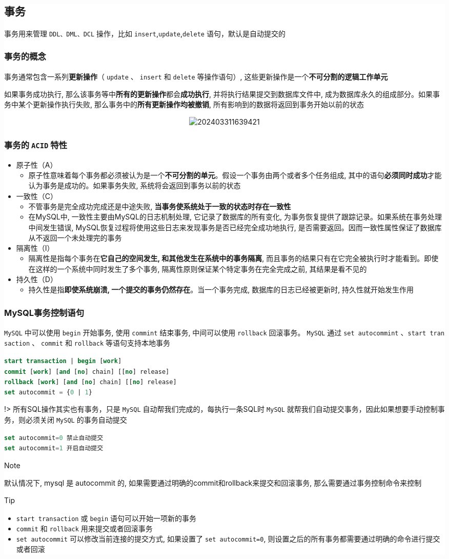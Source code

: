 ## 事务

事务用来管理 `DDL、DML、DCL` 操作，比如 `insert`,`update`,`delete` 语句，默认是自动提交的

### 事务的概念

事务通常包含一系列**更新操作**（ `update` 、 `insert` 和 `delete` 等操作语句）, 这些更新操作是一个**不可分割的逻辑工作单元**

如果事务成功执行, 那么该事务等中**所有的更新操作**都会**成功执行**, 并将执行结果提交到数据库文件中, 成为数据库永久的组成部分。如果事务中某个更新操作执行失败, 那么事务中的**所有更新操作均被撤销**, 所有影响到的数据将返回到事务开始以前的状态

<div style="text-align: center;"><img alt='202403311639421' src='https://cdn.jsdelivr.net/gh/weno861/image@main/img/202403311639421.png' width=500px> </div>

### 事务的 `ACID` 特性

* 原子性（A）
    * 原子性意味着每个事务都必须被认为是一个**不可分割的单元**。假设一个事务由两个或者多个任务组成, 其中的语句**必须同时成功**才能认为事务是成功的。如果事务失败, 系统将会返回到事务以前的状态
* 一致性（C）
    * 不管事务是完全成功完成还是中途失败, **当事务使系统处于一致的状态时存在一致性**
    * 在MySQL中, 一致性主要由MySQL的日志机制处理, 它记录了数据库的所有变化, 为事务恢复提供了跟踪记录。如果系统在事务处理中间发生错误, MySQL恢复过程将使用这些日志来发现事务是否已经完全成功地执行, 是否需要返回。因而一致性属性保证了数据库从不返回一个未处理完的事务
* 隔离性（I）
    * 隔离性是指每个事务在**它自己的空间发生, 和其他发生在系统中的事务隔离**, 而且事务的结果只有在它完全被执行时才能看到。即使在这样的一个系统中同时发生了多个事务, 隔离性原则保证某个特定事务在完全完成之前, 其结果是看不见的
* 持久性（D）
    * 持久性是指**即使系统崩溃, 一个提交的事务仍然存在**。当一个事务完成, 数据库的日志已经被更新时, 持久性就开始发生作用

### MySQL事务控制语句

`MySQL` 中可以使用 `begin` 开始事务, 使用 `commint` 结束事务, 中间可以使用 `rollback` 回滚事务。 `MySQL` 通过 `set autocommint` 、`start transaction` 、 `commit` 和 `rollback` 等语句支持本地事务

```sql
start transaction | begin [work]                                                                 
commit [work] [and [no] chain] [[no] release]                                                                 
rollback [work] [and [no] chain] [[no] release]                                                                 
set autocommit = {0 | 1} 
```

!> 所有SQL操作其实也有事务，只是 `MySQL` 自动帮我们完成的，每执行一条SQL时 `MySQL` 就帮我们自动提交事务，因此如果想要手动控制事务，则必须关闭 `MySQL` 的事务自动提交

```sql
set autocommit=0 禁止自动提交 
set autocommit=1 开启自动提交
```

> [!NOTE]
> 默认情况下, mysql 是 autocommit 的, 如果需要通过明确的commit和rollback来提交和回滚事务, 那么需要通过事务控制命令来控制

> [!TIP]
> * `start transaction`  或 `begin` 语句可以开始一项新的事务
> * `commit` 和 `rollback` 用来提交或者回滚事务
> * `set autocommit` 可以修改当前连接的提交方式, 如果设置了 `set autocommit=0`, 则设置之后的所有事务都需要通过明确的命令进行提交或者回滚
